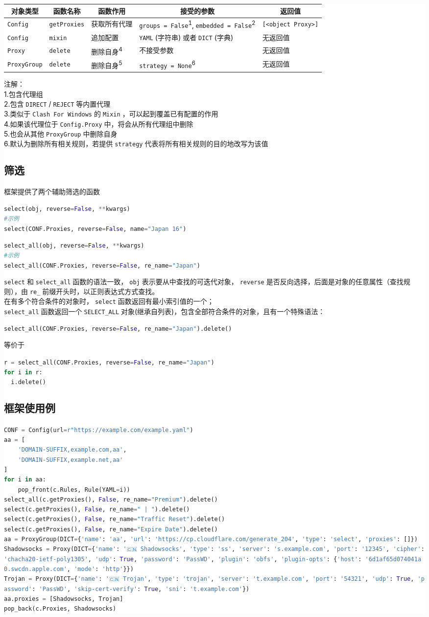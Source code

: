|对象类型|函数名称|函数作用|接受的参数|返回值|
|---|---|---|---|---
|`Config`|`getProxies`|获取所有代理|`groups = False`<sup>1</sup>, `embedded = False`<sup>2</sup>|`[<object Proxy>]`
|`Config`|`mixin`|追加配置|`YAML` (字符串) 或者 `DICT` (字典)|无返回值
|`Proxy`|`delete`|删除自身<sup>4</sup>|不接受参数|无返回值
|`ProxyGroup`|`delete`|删除自身<sup>5</sup>|`strategy = None`<sup>6</sup>|无返回值|

注解：  
1.包含代理组  
2.包含 `DIRECT` / `REJECT` 等内置代理   
3.类似于 `Clash For Windows` 的 `Mixin` ，可以起到覆盖已有配置的作用  
4.如果该代理位于 `Config.Proxy` 中，将会从所有代理组中删除  
5.也会从其他 `ProxyGroup` 中删除自身  
6.默认为删除所有相关规则，若提供 `strategy` 代表将所有相关规则的目的地改写为该值
## 筛选
框架提供了两个辅助筛选的函数
```Python
select(obj, reverse=False, **kwargs)
#示例
select(CONF.Proxies, reverse=False, name="Japan 16")
```
```Python
select_all(obj, reverse=False, **kwargs)
#示例
select_all(CONF.Proxies, reverse=False, re_name="Japan")
```
`select` 和 `select_all` 函数的语法一致， `obj` 表示要从中查找的可迭代对象， `reverse` 是否反向选择，后面是对象的任意属性（查找规则），由 `re_` 前缀开头时，以正则表达式方式查找。  
在有多个符合条件的对象时， `select` 函数返回有最小索引值的一个；  
`select_all` 函数返回一个 `SELECT_ALL` 对象(继承自列表)，包含全部符合条件的对象，且有一个特殊语法：
```Python
select_all(CONF.Proxies, reverse=False, re_name="Japan").delete()
```
等价于
```Python
r = select_all(CONF.Proxies, reverse=False, re_name="Japan")
for i in r:
  i.delete()
```
## 框架使用例
```Python
CONF = Config(url=r"https://example.com/example.yaml")
aa = [
    'DOMAIN-SUFFIX,example.com,aa',
    'DOMAIN-SUFFIX,example.net,aa'
]
for i in aa:
    pop_front(c.Rules, Rule(YAML=i))
select_all(c.getProxies(), False, re_name="Premium").delete()
select(c.getProxies(), False, re_name=" | ").delete()
select(c.getProxies(), False, re_name="Traffic Reset").delete()
select(c.getProxies(), False, re_name="Expire Date").delete()
aa = ProxyGroup(DICT={'name': 'aa', 'url': 'https://cp.cloudflare.com/generate_204', 'type': 'select', 'proxies': []})
Shadowsocks = Proxy(DICT={'name': '🇨🇳 Shadowsocks', 'type': 'ss', 'server': 's.example.com', 'port': '12345', 'cipher': 'chacha20-ietf-poly1305', 'udp': True, 'password': 'PassWD', 'plugin': 'obfs', 'plugin-opts': {'host': '6d1af65d074041a0.swcdn.apple.com', 'mode': 'http'}})
Trojan = Proxy(DICT={'name': '🇨🇳 Trojan', 'type': 'trojan', 'server': 't.example.com', 'port': '54321', 'udp': True, 'password': 'PassWD', 'skip-cert-verify': True, 'sni': 't.example.com'})
aa.proxies = [Shadowsocks, Trojan]
pop_back(c.Proxies, Shadowsocks)
```